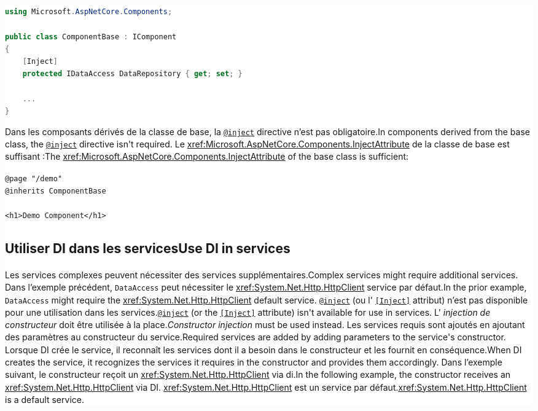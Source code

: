 ```csharp
using Microsoft.AspNetCore.Components;

public class ComponentBase : IComponent
{
    [Inject]
    protected IDataAccess DataRepository { get; set; }

    ...
}
```

<span data-ttu-id="8df5a-177">Dans les composants dérivés de la classe de base, la [`@inject`](xref:mvc/views/razor#inject) directive n’est pas obligatoire.</span><span class="sxs-lookup"><span data-stu-id="8df5a-177">In components derived from the base class, the [`@inject`](xref:mvc/views/razor#inject) directive isn't required.</span></span> <span data-ttu-id="8df5a-178">Le <xref:Microsoft.AspNetCore.Components.InjectAttribute> de la classe de base est suffisant :</span><span class="sxs-lookup"><span data-stu-id="8df5a-178">The <xref:Microsoft.AspNetCore.Components.InjectAttribute> of the base class is sufficient:</span></span>

```razor
@page "/demo"
@inherits ComponentBase

<h1>Demo Component</h1>
```

## <a name="use-di-in-services"></a><span data-ttu-id="8df5a-179">Utiliser DI dans les services</span><span class="sxs-lookup"><span data-stu-id="8df5a-179">Use DI in services</span></span>

<span data-ttu-id="8df5a-180">Les services complexes peuvent nécessiter des services supplémentaires.</span><span class="sxs-lookup"><span data-stu-id="8df5a-180">Complex services might require additional services.</span></span> <span data-ttu-id="8df5a-181">Dans l’exemple précédent, `DataAccess` peut nécessiter le <xref:System.Net.Http.HttpClient> service par défaut.</span><span class="sxs-lookup"><span data-stu-id="8df5a-181">In the prior example, `DataAccess` might require the <xref:System.Net.Http.HttpClient> default service.</span></span> <span data-ttu-id="8df5a-182">[`@inject`](xref:mvc/views/razor#inject) (ou l' [`[Inject]`](xref:Microsoft.AspNetCore.Components.InjectAttribute) attribut) n’est pas disponible pour une utilisation dans les services.</span><span class="sxs-lookup"><span data-stu-id="8df5a-182">[`@inject`](xref:mvc/views/razor#inject) (or the [`[Inject]`](xref:Microsoft.AspNetCore.Components.InjectAttribute) attribute) isn't available for use in services.</span></span> <span data-ttu-id="8df5a-183">L' *injection de constructeur* doit être utilisée à la place.</span><span class="sxs-lookup"><span data-stu-id="8df5a-183">*Constructor injection* must be used instead.</span></span> <span data-ttu-id="8df5a-184">Les services requis sont ajoutés en ajoutant des paramètres au constructeur du service.</span><span class="sxs-lookup"><span data-stu-id="8df5a-184">Required services are added by adding parameters to the service's constructor.</span></span> <span data-ttu-id="8df5a-185">Lorsque DI crée le service, il reconnaît les services dont il a besoin dans le constructeur et les fournit en conséquence.</span><span class="sxs-lookup"><span data-stu-id="8df5a-185">When DI creates the service, it recognizes the services it requires in the constructor and provides them accordingly.</span></span> <span data-ttu-id="8df5a-186">Dans l’exemple suivant, le constructeur reçoit un <xref:System.Net.Http.HttpClient> via di.</span><span class="sxs-lookup"><span data-stu-id="8df5a-186">In the following example, the constructor receives an <xref:System.Net.Http.HttpClient> via DI.</span></span> <span data-ttu-id="8df5a-187"><xref:System.Net.Http.HttpClient> est un service par défaut.</span><span class="sxs-lookup"><span data-stu-id="8df5a-187"><xref:System.Net.Http.HttpClient> is a default service.</span></span>
